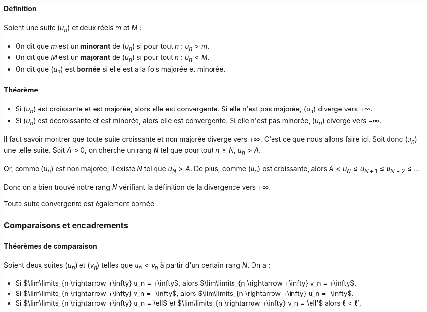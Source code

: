 <bubble variant="formula">

#### Définition

Soient une suite $(u_n)$ et deux réels $m$ et $M$ :

* On dit que $m$ est un **minorant** de $(u_n)$ si pour tout $n$ : $u_n \gt m$.
* On dit que $M$ est un **majorant** de $(u_n)$ si pour tout $n$ : $u_n \lt M$.
* On dit que $(u_n)$ est **bornée** si elle est à la fois majorée et minorée.

</bubble>

<bubble variant="formula">

#### Théorème

* Si $(u_n)$ est croissante et est majorée, alors elle est convergente. Si elle n'est pas majorée, $(u_n)$ diverge vers
  $+\infty$.
* Si $(u_n)$ est décroissante et est minorée, alors elle est convergente. Si elle n'est pas minorée, $(u_n)$ diverge
  vers $-\infty$.

</bubble>

<bubble variant="proof">

Il faut savoir montrer que toute suite croissante et non majorée diverge vers $+\infty$. C'est ce que nous allons faire
ici. Soit donc $(u_n)$ une telle suite. Soit $A > 0$, on cherche un rang $N$ tel que pour tout $n \geq N$, $u_n \gt A$.

Or, comme $(u_n)$ est non majorée, il existe $N$ tel que $u_N > A$. De plus, comme $(u_n)$ est croissante, alors $A \lt
u_N \leq u_{N+1} \leq u_{N+2} \leq \dots$

Donc on a bien trouvé notre rang $N$ vérifiant la définition de la divergence vers $+\infty$.

</bubble>

<bubble variant="tip">

Toute suite convergente est également bornée.

</bubble>

### Comparaisons et encadrements

<bubble variant="formula">

#### Théorèmes de comparaison

Soient deux suites $(u_n)$ et $(v_n)$ telles que $u_n \lt v_n$ à partir d'un certain rang $N$. On a :

* Si $\lim\limits_{n \rightarrow +\infty} u_n = +\infty$, alors $\lim\limits_{n \rightarrow +\infty} v_n = +\infty$.
* Si $\lim\limits_{n \rightarrow +\infty} v_n = -\infty$, alors $\lim\limits_{n \rightarrow +\infty} u_n = -\infty$.
* Si $\lim\limits_{n \rightarrow +\infty} u_n = \ell$ et $\lim\limits_{n \rightarrow +\infty} v_n = \ell'$ alors $\ell
  \lt \ell'$.
